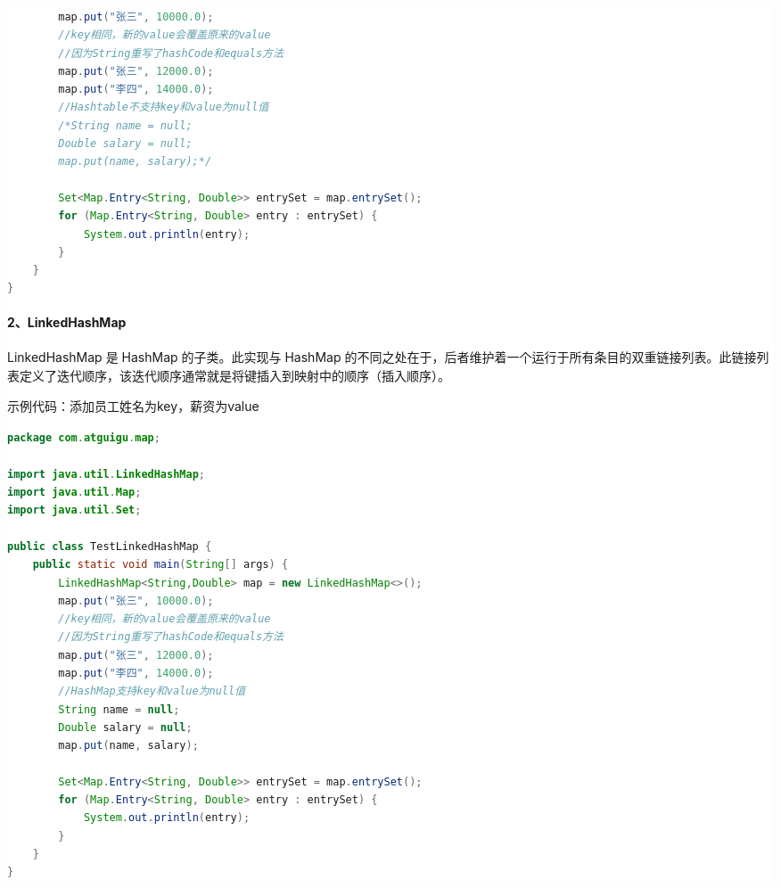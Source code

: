 ```java
        map.put("张三", 10000.0);
        //key相同，新的value会覆盖原来的value
        //因为String重写了hashCode和equals方法
        map.put("张三", 12000.0);
        map.put("李四", 14000.0);
        //Hashtable不支持key和value为null值
        /*String name = null;
        Double salary = null;
        map.put(name, salary);*/

        Set<Map.Entry<String, Double>> entrySet = map.entrySet();
        for (Map.Entry<String, Double> entry : entrySet) {
            System.out.println(entry);
        }
    }
}
```

#### **2、LinkedHashMap**

LinkedHashMap 是 HashMap 的子类。此实现与 HashMap 的不同之处在于，后者维护着一个运行于所有条目的双重链接列表。此链接列表定义了迭代顺序，该迭代顺序通常就是将键插入到映射中的顺序（插入顺序）。

示例代码：添加员工姓名为key，薪资为value

```java
package com.atguigu.map;

import java.util.LinkedHashMap;
import java.util.Map;
import java.util.Set;

public class TestLinkedHashMap {
    public static void main(String[] args) {
        LinkedHashMap<String,Double> map = new LinkedHashMap<>();
        map.put("张三", 10000.0);
        //key相同，新的value会覆盖原来的value
        //因为String重写了hashCode和equals方法
        map.put("张三", 12000.0);
        map.put("李四", 14000.0);
        //HashMap支持key和value为null值
        String name = null;
        Double salary = null;
        map.put(name, salary);

        Set<Map.Entry<String, Double>> entrySet = map.entrySet();
        for (Map.Entry<String, Double> entry : entrySet) {
            System.out.println(entry);
        }
    }
}
```
